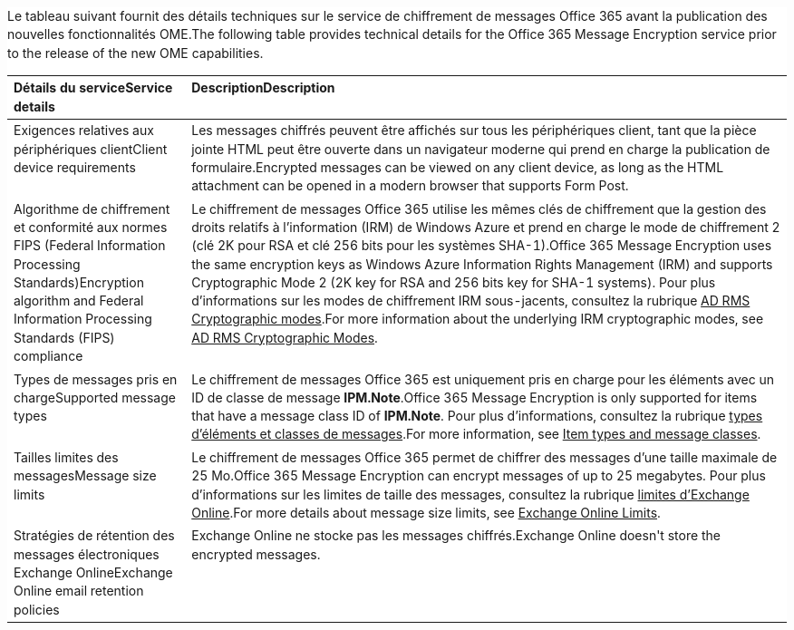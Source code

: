 <span data-ttu-id="1fdb0-199">Le tableau suivant fournit des détails techniques sur le service de chiffrement de messages Office 365 avant la publication des nouvelles fonctionnalités OME.</span><span class="sxs-lookup"><span data-stu-id="1fdb0-199">The following table provides technical details for the Office 365 Message Encryption service prior to the release of the new OME capabilities.</span></span>
  
|<span data-ttu-id="1fdb0-200">**Détails du service**</span><span class="sxs-lookup"><span data-stu-id="1fdb0-200">**Service details**</span></span>|<span data-ttu-id="1fdb0-201">**Description**</span><span class="sxs-lookup"><span data-stu-id="1fdb0-201">**Description**</span></span>|
|:-----|:-----|
|<span data-ttu-id="1fdb0-202">Exigences relatives aux périphériques client</span><span class="sxs-lookup"><span data-stu-id="1fdb0-202">Client device requirements</span></span>  <br/> |<span data-ttu-id="1fdb0-203">Les messages chiffrés peuvent être affichés sur tous les périphériques client, tant que la pièce jointe HTML peut être ouverte dans un navigateur moderne qui prend en charge la publication de formulaire.</span><span class="sxs-lookup"><span data-stu-id="1fdb0-203">Encrypted messages can be viewed on any client device, as long as the HTML attachment can be opened in a modern browser that supports Form Post.</span></span>  <br/> |
|<span data-ttu-id="1fdb0-204">Algorithme de chiffrement et conformité aux normes FIPS (Federal Information Processing Standards)</span><span class="sxs-lookup"><span data-stu-id="1fdb0-204">Encryption algorithm and Federal Information Processing Standards (FIPS) compliance</span></span>  <br/> |<span data-ttu-id="1fdb0-205">Le chiffrement de messages Office 365 utilise les mêmes clés de chiffrement que la gestion des droits relatifs à l’information (IRM) de Windows Azure et prend en charge le mode de chiffrement 2 (clé 2K pour RSA et clé 256 bits pour les systèmes SHA-1).</span><span class="sxs-lookup"><span data-stu-id="1fdb0-205">Office 365 Message Encryption uses the same encryption keys as Windows Azure Information Rights Management (IRM) and supports Cryptographic Mode 2 (2K key for RSA and 256 bits key for SHA-1 systems).</span></span> <span data-ttu-id="1fdb0-206">Pour plus d’informations sur les modes de chiffrement IRM sous-jacents, consultez la rubrique [AD RMS Cryptographic modes](https://technet.microsoft.com/library/hh867439%28WS.10%29.aspx).</span><span class="sxs-lookup"><span data-stu-id="1fdb0-206">For more information about the underlying IRM cryptographic modes, see [AD RMS Cryptographic Modes](https://technet.microsoft.com/library/hh867439%28WS.10%29.aspx).</span></span>  <br/> |
|<span data-ttu-id="1fdb0-207">Types de messages pris en charge</span><span class="sxs-lookup"><span data-stu-id="1fdb0-207">Supported message types</span></span>  <br/> |<span data-ttu-id="1fdb0-208">Le chiffrement de messages Office 365 est uniquement pris en charge pour les éléments avec un ID de classe de message **IPM.Note**.</span><span class="sxs-lookup"><span data-stu-id="1fdb0-208">Office 365 Message Encryption is only supported for items that have a message class ID of **IPM.Note**.</span></span> <span data-ttu-id="1fdb0-209">Pour plus d’informations, consultez la rubrique [types d’éléments et classes de messages](https://msdn.microsoft.com/library/office/ff861573.aspx).</span><span class="sxs-lookup"><span data-stu-id="1fdb0-209">For more information, see [Item types and message classes](https://msdn.microsoft.com/library/office/ff861573.aspx).</span></span>  <br/> |
|<span data-ttu-id="1fdb0-210">Tailles limites des messages</span><span class="sxs-lookup"><span data-stu-id="1fdb0-210">Message size limits</span></span>  <br/> |<span data-ttu-id="1fdb0-211">Le chiffrement de messages Office 365 permet de chiffrer des messages d’une taille maximale de 25 Mo.</span><span class="sxs-lookup"><span data-stu-id="1fdb0-211">Office 365 Message Encryption can encrypt messages of up to 25 megabytes.</span></span> <span data-ttu-id="1fdb0-212">Pour plus d’informations sur les limites de taille des messages, consultez la rubrique [limites d’Exchange Online](https://technet.microsoft.com/library/exchange-online-limits.aspx).</span><span class="sxs-lookup"><span data-stu-id="1fdb0-212">For more details about message size limits, see [Exchange Online Limits](https://technet.microsoft.com/library/exchange-online-limits.aspx).</span></span>  <br/> |
|<span data-ttu-id="1fdb0-213">Stratégies de rétention des messages électroniques Exchange Online</span><span class="sxs-lookup"><span data-stu-id="1fdb0-213">Exchange Online email retention policies</span></span>  <br/> |<span data-ttu-id="1fdb0-214">Exchange Online ne stocke pas les messages chiffrés.</span><span class="sxs-lookup"><span data-stu-id="1fdb0-214">Exchange Online doesn't store the encrypted messages.</span></span>  <br/> |